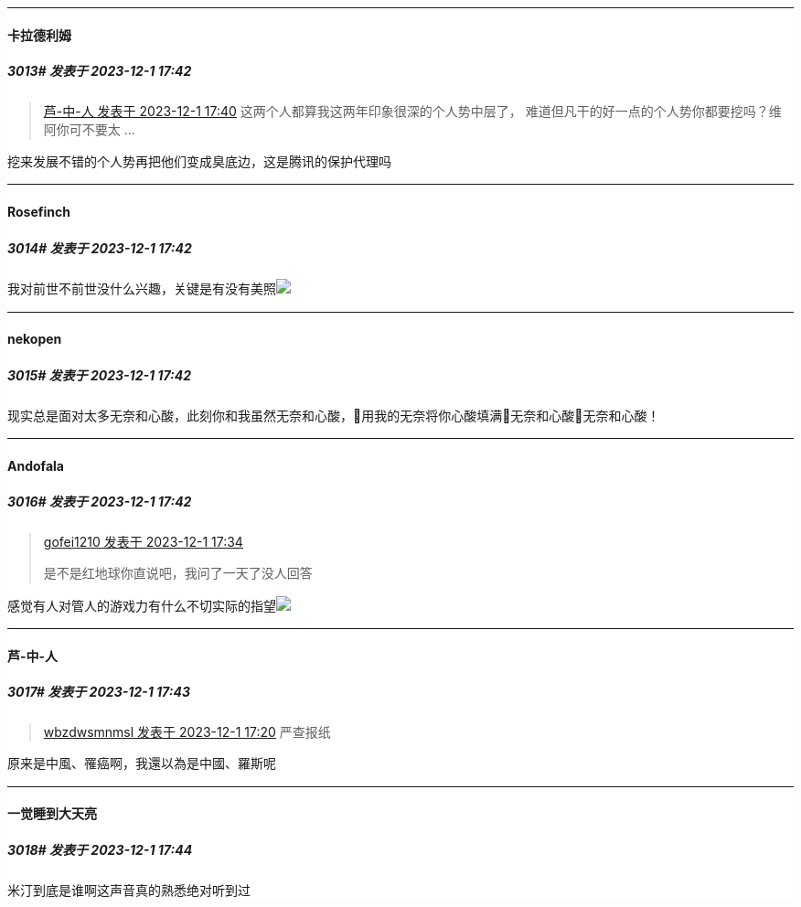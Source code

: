 *****

####  卡拉德利姆  
##### 3013#       发表于 2023-12-1 17:42

<blockquote><a href="httphttps://bbs.saraba1st.com/2b/forum.php?mod=redirect&amp;goto=findpost&amp;pid=63195285&amp;ptid=2162099" target="_blank">芦-中-人 发表于 2023-12-1 17:40</a>
这两个人都算我这两年印象很深的个人势中层了，
难道但凡干的好一点的个人势你都要挖吗？维阿你可不要太 ...</blockquote>
挖来发展不错的个人势再把他们变成臭底边，这是腾讯的保护代理吗

*****

####  Rosefinch  
##### 3014#       发表于 2023-12-1 17:42

我对前世不前世没什么兴趣，关键是有没有美照<img src="https://static.saraba1st.com/image/smiley/face2017/037.png" referrerpolicy="no-referrer">

*****

####  nekopen  
##### 3015#       发表于 2023-12-1 17:42

现实总是面对太多无奈和心酸，此刻你和我虽然无奈和心酸，🎵用我的无奈将你心酸填满🎵无奈和心酸🎵无奈和心酸！ ​

*****

####  Andofala  
##### 3016#       发表于 2023-12-1 17:42

<blockquote><a href="httphttps://bbs.saraba1st.com/2b/forum.php?mod=redirect&amp;goto=findpost&amp;pid=63195184&amp;ptid=2162099" target="_blank">gofei1210 发表于 2023-12-1 17:34</a>

是不是红地球你直说吧，我问了一天了没人回答</blockquote>
感觉有人对管人的游戏力有什么不切实际的指望<img src="https://static.saraba1st.com/image/smiley/face2017/053.png" referrerpolicy="no-referrer">

*****

####  芦-中-人  
##### 3017#       发表于 2023-12-1 17:43

<blockquote><a href="httphttps://bbs.saraba1st.com/2b/forum.php?mod=redirect&amp;goto=findpost&amp;pid=63194966&amp;ptid=2162099" target="_blank">wbzdwsmnmsl 发表于 2023-12-1 17:20</a>
严查报纸</blockquote>
原来是中風、罹癌啊，我還以為是中國、羅斯呢


*****

####  一觉睡到大天亮  
##### 3018#       发表于 2023-12-1 17:44

米汀到底是谁啊这声音真的熟悉绝对听到过

